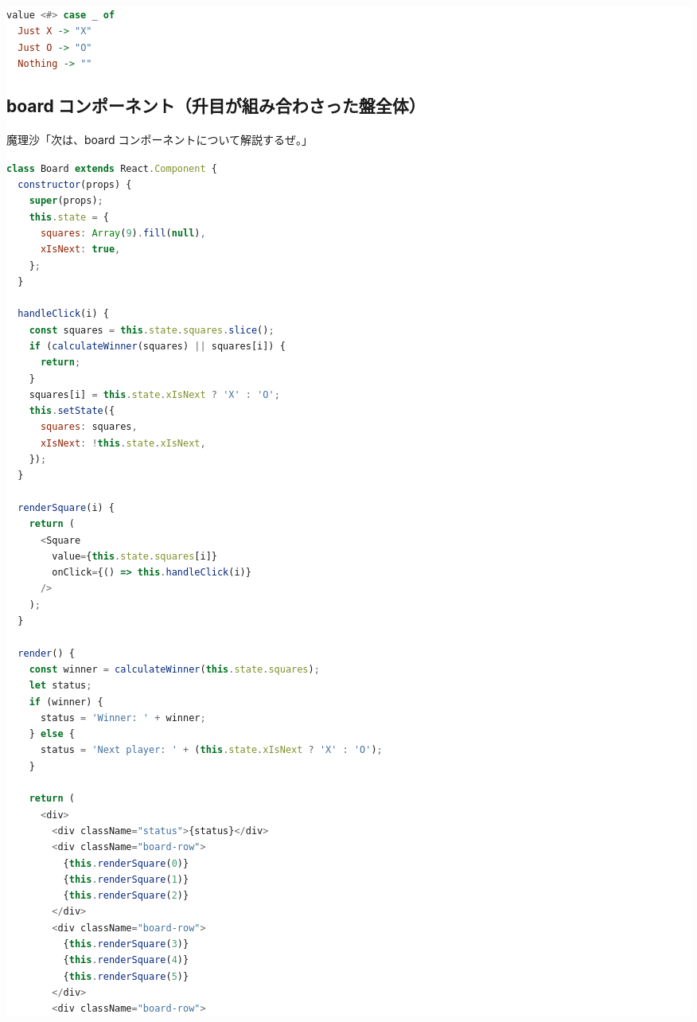 ```purs
value <#> case _ of
  Just X -> "X"
  Just O -> "O"
  Nothing -> ""
```
## board コンポーネント（升目が組み合わさった盤全体）

魔理沙「次は、board コンポーネントについて解説するぜ。」

```js
class Board extends React.Component {
  constructor(props) {
    super(props);
    this.state = {
      squares: Array(9).fill(null),
      xIsNext: true,
    };
  }

  handleClick(i) {
    const squares = this.state.squares.slice();
    if (calculateWinner(squares) || squares[i]) {
      return;
    }
    squares[i] = this.state.xIsNext ? 'X' : 'O';
    this.setState({
      squares: squares,
      xIsNext: !this.state.xIsNext,
    });
  }

  renderSquare(i) {
    return (
      <Square
        value={this.state.squares[i]}
        onClick={() => this.handleClick(i)}
      />
    );
  }

  render() {
    const winner = calculateWinner(this.state.squares);
    let status;
    if (winner) {
      status = 'Winner: ' + winner;
    } else {
      status = 'Next player: ' + (this.state.xIsNext ? 'X' : 'O');
    }

    return (
      <div>
        <div className="status">{status}</div>
        <div className="board-row">
          {this.renderSquare(0)}
          {this.renderSquare(1)}
          {this.renderSquare(2)}
        </div>
        <div className="board-row">
          {this.renderSquare(3)}
          {this.renderSquare(4)}
          {this.renderSquare(5)}
        </div>
        <div className="board-row">
```

[^1]: 西郷甲矢人、能美十三『圏論の道案内 ~矢印でえがく数学の世界~』技術評論社 Kindle版 位置No.3983/4269
[^2]: https://github.com/purescript/purescript-prelude/blob/v3.0.0/src/Data/Functor.purs#L24